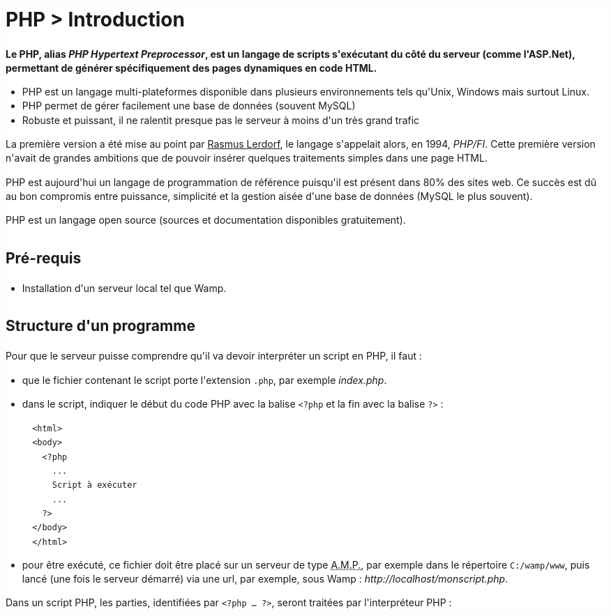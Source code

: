 # PHP > Introduction 

**Le PHP, alias _PHP Hypertext Preprocessor_, est un langage de scripts s'exécutant du côté du serveur (comme l'ASP.Net), permettant de générer spécifiquement des pages dynamiques en code HTML.**

* PHP est un langage multi-plateformes disponible dans plusieurs environnements tels qu'Unix, Windows mais surtout Linux. 
* PHP permet de gérer facilement une base de données (souvent MySQL) 
* Robuste et puissant, il ne ralentit presque pas le serveur à moins d'un très grand trafic 

La première version a été mise au point par [Rasmus Lerdorf](https://fr.wikipedia.org/wiki/Rasmus_Lerdorf), le langage s'appelait alors, en 1994, _PHP/FI_. Cette première version n'avait de grandes ambitions que de pouvoir insérer quelques traitements simples dans une page HTML.

PHP est aujourd'hui un langage de programmation de référence puisqu'il est présent dans 80% des sites web. Ce succès est dû au bon compromis entre puissance, simplicité et la gestion aisée d'une base de données (MySQL le plus souvent). 

PHP est un langage open source (sources et documentation disponibles gratuitement). 

## Pré-requis

* Installation d'un serveur local tel que Wamp.

## Structure d'un programme

Pour que le serveur puisse comprendre qu'il va devoir interpréter un script en PHP, il faut : 

* que le fichier contenant le script porte l'extension `.php`, par exemple _index.php_.
* dans le script, indiquer le début du code PHP avec la balise `<?php` et la fin avec la balise `?>` :  

		<html>	
		<body>
		  <?php 
		    ... 
		    Script à exécuter 
		    ... 
		  ?> 
		</body>
		</html>

* pour être exécuté, ce fichier doit être placé sur un serveur de type <abbr title="Apache MySql PHP">A.M.P.</abbr>, par exemple dans le répertoire `C:/wamp/www`, puis lancé (une fois le serveur démarré) via une url, par exemple, sous Wamp : _http://localhost/monscript.php_. 

Dans un script PHP, les parties, identifiées par `<?php … ?>`, seront traitées par l'interpréteur PHP : 
